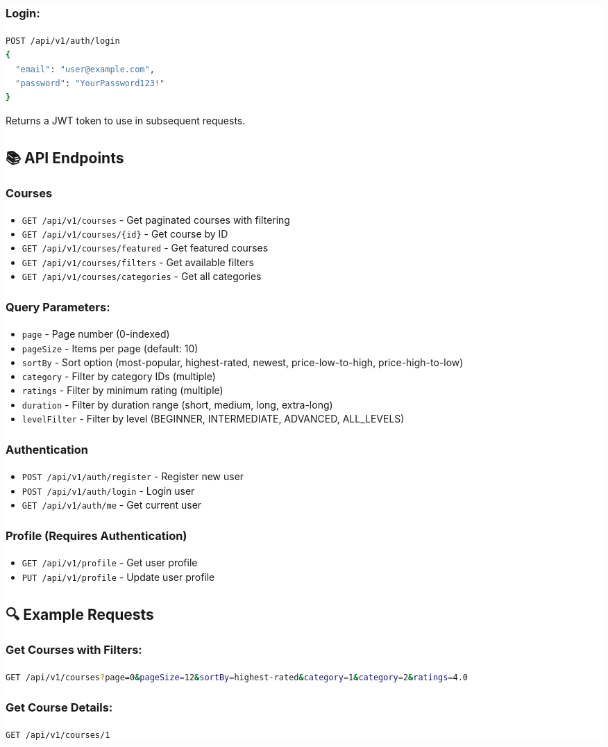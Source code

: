 ### Login:
```bash
POST /api/v1/auth/login
{
  "email": "user@example.com",
  "password": "YourPassword123!"
}
```

Returns a JWT token to use in subsequent requests.

## 📚 API Endpoints

### Courses
- `GET /api/v1/courses` - Get paginated courses with filtering
- `GET /api/v1/courses/{id}` - Get course by ID
- `GET /api/v1/courses/featured` - Get featured courses
- `GET /api/v1/courses/filters` - Get available filters
- `GET /api/v1/courses/categories` - Get all categories

### Query Parameters:
- `page` - Page number (0-indexed)
- `pageSize` - Items per page (default: 10)
- `sortBy` - Sort option (most-popular, highest-rated, newest, price-low-to-high, price-high-to-low)
- `category` - Filter by category IDs (multiple)
- `ratings` - Filter by minimum rating (multiple)
- `duration` - Filter by duration range (short, medium, long, extra-long)
- `levelFilter` - Filter by level (BEGINNER, INTERMEDIATE, ADVANCED, ALL_LEVELS)

### Authentication
- `POST /api/v1/auth/register` - Register new user
- `POST /api/v1/auth/login` - Login user
- `GET /api/v1/auth/me` - Get current user

### Profile (Requires Authentication)
- `GET /api/v1/profile` - Get user profile
- `PUT /api/v1/profile` - Update user profile

## 🔍 Example Requests

### Get Courses with Filters:
```bash
GET /api/v1/courses?page=0&pageSize=12&sortBy=highest-rated&category=1&category=2&ratings=4.0
```

### Get Course Details:
```bash
GET /api/v1/courses/1
```
